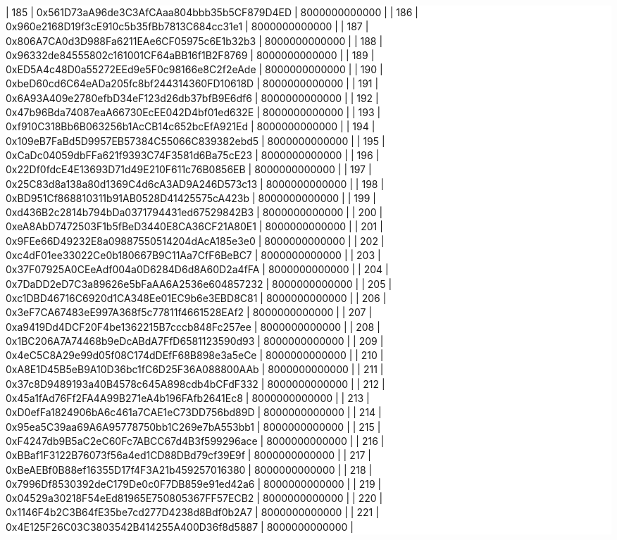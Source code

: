 | 185 | 0x561D73aA96de3C3AfCAaa804bbb35b5CF879D4ED | 8000000000000 |
| 186 | 0x960e2168D19f3cE910c5b35fBb7813C684cc31e1 | 8000000000000 |
| 187 | 0x806A7CA0d3D988Fa6211EAe6CF05975c6E1b32b3 | 8000000000000 |
| 188 | 0x96332de84555802c161001CF64aBB16f1B2F8769 | 8000000000000 |
| 189 | 0xED5A4c48D0a55272EEd9e5F0c98166e8C2f2eAde | 8000000000000 |
| 190 | 0xbeD60cd6C64eADa205fc8bf244314360FD10618D | 8000000000000 |
| 191 | 0x6A93A409e2780efbD34eF123d26db37bfB9E6df6 | 8000000000000 |
| 192 | 0x47b96Bda74087eaA66730EcEE042D4bf01ed632E | 8000000000000 |
| 193 | 0xf910C318Bb6B063256b1AcCB14c652bcEfA921Ed | 8000000000000 |
| 194 | 0x109eB7FaBd5D9957EB57384C55066C839382ebd5 | 8000000000000 |
| 195 | 0xCaDc04059dbFFa621f9393C74F3581d6Ba75cE23 | 8000000000000 |
| 196 | 0x22Df0fdcE4E13693D71d49E210F611c76B0856EB | 8000000000000 |
| 197 | 0x25C83d8a138a80d1369C4d6cA3AD9A246D573c13 | 8000000000000 |
| 198 | 0xBD951Cf868810311b91AB0528D41425575cA423b | 8000000000000 |
| 199 | 0xd436B2c2814b794bDa0371794431ed67529842B3 | 8000000000000 |
| 200 | 0xeA8AbD7472503F1b5fBeD3440E8CA36CF21A80E1 | 8000000000000 |
| 201 | 0x9FEe66D49232E8a09887550514204dAcA185e3e0 | 8000000000000 |
| 202 | 0xc4dF01ee33022Ce0b180667B9C11Aa7CfF6BeBC7 | 8000000000000 |
| 203 | 0x37F07925A0CEeAdf004a0D6284D6d8A60D2a4fFA | 8000000000000 |
| 204 | 0x7DaDD2eD7C3a89626e5bFaAA6A2536e604857232 | 8000000000000 |
| 205 | 0xc1DBD46716C6920d1CA348Ee01EC9b6e3EBD8C81 | 8000000000000 |
| 206 | 0x3eF7CA67483eE997A368f5c77811f4661528EAf2 | 8000000000000 |
| 207 | 0xa9419Dd4DCF20F4be1362215B7cccb848Fc257ee | 8000000000000 |
| 208 | 0x1BC206A7A74468b9eDcABdA7FfD6581123590d93 | 8000000000000 |
| 209 | 0x4eC5C8A29e99d05f08C174dDEfF68B898e3a5eCe | 8000000000000 |
| 210 | 0xA8E1D45B5eB9A10D36bc1fC6D25F36A088800AAb | 8000000000000 |
| 211 | 0x37c8D9489193a40B4578c645A898cdb4bCFdF332 | 8000000000000 |
| 212 | 0x45a1fAd76Ff2FA4A99B271eA4b196FAfb2641Ec8 | 8000000000000 |
| 213 | 0xD0efFa1824906bA6c461a7CAE1eC73DD756bd89D | 8000000000000 |
| 214 | 0x95ea5C39aa69A6A95778750bb1C269e7bA553bb1 | 8000000000000 |
| 215 | 0xF4247db9B5aC2eC60Fc7ABCC67d4B3f599296ace | 8000000000000 |
| 216 | 0xBBaf1F3122B76073f56a4ed1CD88DBd79cf39E9f | 8000000000000 |
| 217 | 0xBeAEBf0B88ef16355D17f4F3A21b459257016380 | 8000000000000 |
| 218 | 0x7996Df8530392deC179De0c0F7DB859e91ed42a6 | 8000000000000 |
| 219 | 0x04529a30218F54eEd81965E750805367FF57ECB2 | 8000000000000 |
| 220 | 0x1146F4b2C3B64fE35be7cd277D4238d8Bdf0b2A7 | 8000000000000 |
| 221 | 0x4E125F26C03C3803542B414255A400D36f8d5887 | 8000000000000 |
